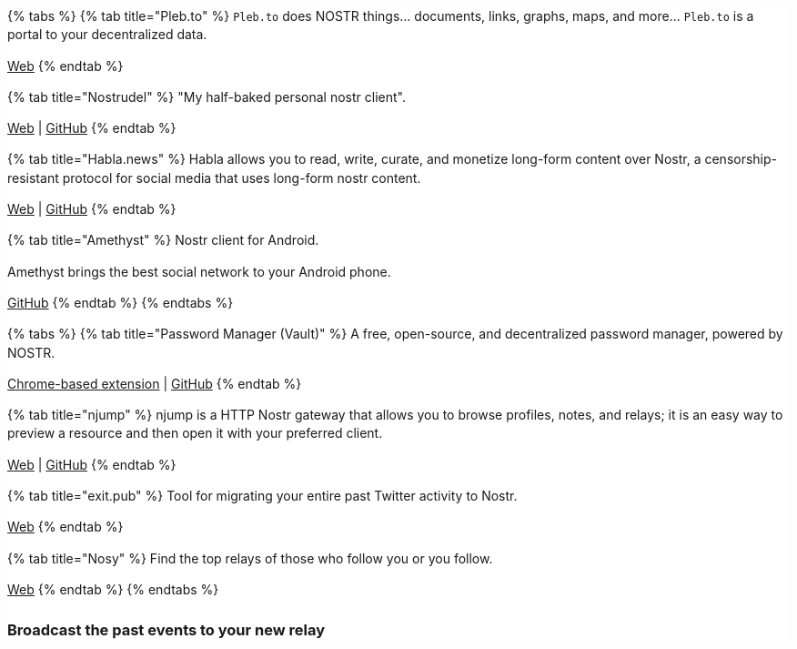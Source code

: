 {% tabs %}
{% tab title="Pleb.to" %}
`Pleb.to` does NOSTR things... documents, links, graphs, maps, and more... `Pleb.to` is a portal to your decentralized data.

[Web](https://pleb.to)
{% endtab %}

{% tab title="Nostrudel" %}
"My half-baked personal nostr client".

[Web](https://nostrudel.ninja) | [GitHub](https://github.com/hzrd149/nostrudel)
{% endtab %}

{% tab title="Habla.news" %}
Habla allows you to read, write, curate, and monetize long-form content over Nostr, a censorship-resistant protocol for social media that uses long-form nostr content.

[Web](https://habla.news) | [GitHub](https://github.com/verbiricha/habla.news)
{% endtab %}

{% tab title="Amethyst" %}
Nostr client for Android.

Amethyst brings the best social network to your Android phone.

[GitHub](https://github.com/vitorpamplona/amethyst)
{% endtab %}
{% endtabs %}

{% tabs %}
{% tab title="Password Manager (Vault)" %}
A free, open-source, and decentralized password manager, powered by NOSTR.

[Chrome-based extension](https://chrome.google.com/webstore/detail/vault/namadahddjnkmjgdnncdlhioopmjiflm) | [GitHub](nostr-relay.md#first-https-github.com-jinglescode-nostr-password-manager)
{% endtab %}

{% tab title="njump" %}
njump is a HTTP Nostr gateway that allows you to browse profiles, notes, and relays; it is an easy way to preview a resource and then open it with your preferred client.

[Web](https://njump.me/) | [GitHub](https://github.com/fiatjaf/njump)
{% endtab %}

{% tab title="exit.pub" %}
Tool for migrating your entire past Twitter activity to Nostr.

[Web](https://exit.pub/)
{% endtab %}

{% tab title="Nosy" %}
Find the top relays of those who follow you or you follow.

[Web](https://nosy.tigerville.no/)
{% endtab %}
{% endtabs %}

### Broadcast the past events to your new relay

